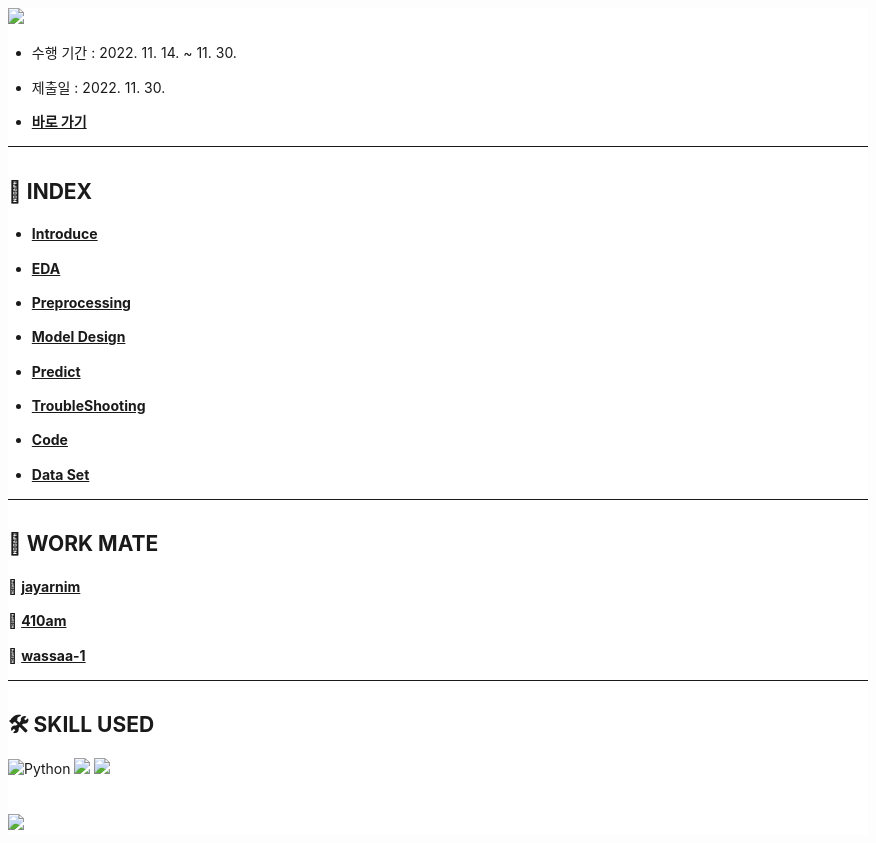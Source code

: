 <img src="https://capsule-render.vercel.app/api?type=wave&color=8A0808&customColorList=27&height=175&section=header&text=Fire%20Safety%20AI%20Prediction%20Contest%202nd&fontSize=45&fontColor=FF8000&animation=twinkling&stroke=FFFFFF&strokeWidth=1" width=100%/>



- 수행 기간 : 2022. 11. 14. ~ 11. 30.

- 제출일 : 2022. 11. 30.

- [**바로 가기**](http://www.dataslab.co.kr/aicon)

---

## 📜 INDEX

- [**Introduce**](/)

- [**EDA**](/)

- [**Preprocessing**](/)

- [**Model Design**](/)

- [**Predict**](/)

- [**TroubleShooting**](/)

- [**Code**](/)

- [**Data Set**](/)

---

## 👭 WORK MATE

👨 [**jayarnim**](https://github.com/jayarnim)

👩 [**410am**](https://github.com/410am)

👨 [**wassaa-1**](https://github.com/wassaa-1)

---

## 🛠 SKILL USED

<img alt="Python" src="https://img.shields.io/badge/python%20-%2314354C.svg?style=for-the-badge&logo=python&logoColor=white"/> <img src="https://img.shields.io/badge/Google%20Colab-F9AB00?style=for-the-badge&logo=Google Colab&logoColor=white"/> <img src="https://img.shields.io/badge/scikitlearn-F7931E?style=for-the-badge&logo=scikit-learn&logoColor=white"/>

</br>

<img src="https://capsule-render.vercel.app/api?type=wave&color=8A0808&customColorList=27&height=125&section=footer&fontSize=60&fontColor=FFA500&animation=twinkling" width=100%/>
